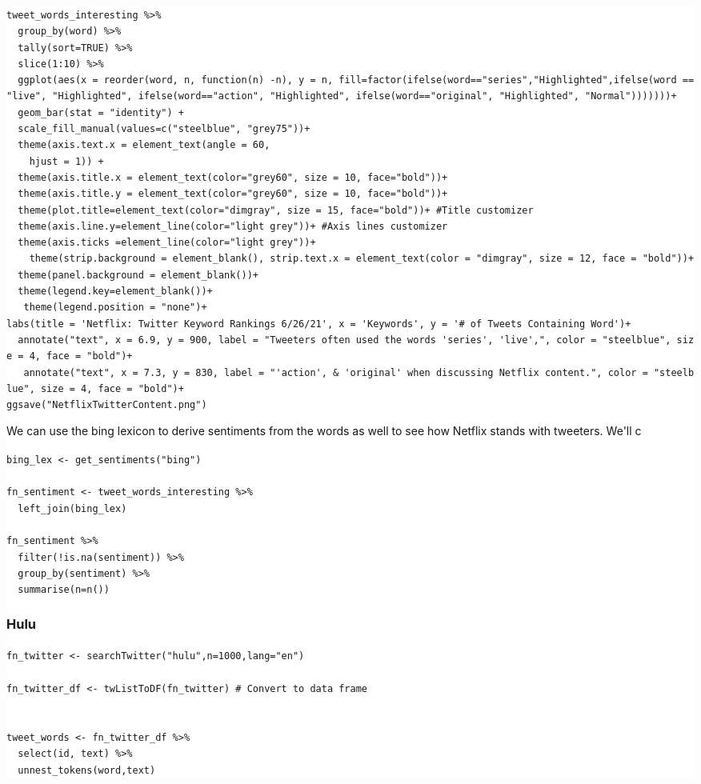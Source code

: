 ```{r Netflix_Content_Pref}
tweet_words_interesting %>% 
  group_by(word) %>%
  tally(sort=TRUE) %>% 
  slice(1:10) %>% 
  ggplot(aes(x = reorder(word, n, function(n) -n), y = n, fill=factor(ifelse(word=="series","Highlighted",ifelse(word == "live", "Highlighted", ifelse(word=="action", "Highlighted", ifelse(word=="original", "Highlighted", "Normal")))))))+ 
  geom_bar(stat = "identity") +
  scale_fill_manual(values=c("steelblue", "grey75"))+
  theme(axis.text.x = element_text(angle = 60, 
    hjust = 1)) +
  theme(axis.title.x = element_text(color="grey60", size = 10, face="bold"))+
  theme(axis.title.y = element_text(color="grey60", size = 10, face="bold"))+
  theme(plot.title=element_text(color="dimgray", size = 15, face="bold"))+ #Title customizer
  theme(axis.line.y=element_line(color="light grey"))+ #Axis lines customizer
  theme(axis.ticks =element_line(color="light grey"))+
    theme(strip.background = element_blank(), strip.text.x = element_text(color = "dimgray", size = 12, face = "bold"))+
  theme(panel.background = element_blank())+
  theme(legend.key=element_blank())+
   theme(legend.position = "none")+
labs(title = 'Netflix: Twitter Keyword Rankings 6/26/21', x = 'Keywords', y = '# of Tweets Containing Word')+
  annotate("text", x = 6.9, y = 900, label = "Tweeters often used the words 'series', 'live',", color = "steelblue", size = 4, face = "bold")+
   annotate("text", x = 7.3, y = 830, label = "'action', & 'original' when discussing Netflix content.", color = "steelblue", size = 4, face = "bold")+
ggsave("NetflixTwitterContent.png")
```
We can use the bing lexicon to derive sentiments from the words as well to see how Netflix stands with tweeters. We'll c

```{r}
bing_lex <- get_sentiments("bing")

fn_sentiment <- tweet_words_interesting %>% 
  left_join(bing_lex)

fn_sentiment %>% 
  filter(!is.na(sentiment)) %>%
  group_by(sentiment) %>% 
  summarise(n=n())
```

### Hulu

```{r Hulu}
fn_twitter <- searchTwitter("hulu",n=1000,lang="en")

fn_twitter_df <- twListToDF(fn_twitter) # Convert to data frame


tweet_words <- fn_twitter_df %>% 
  select(id, text) %>%
  unnest_tokens(word,text)
```
